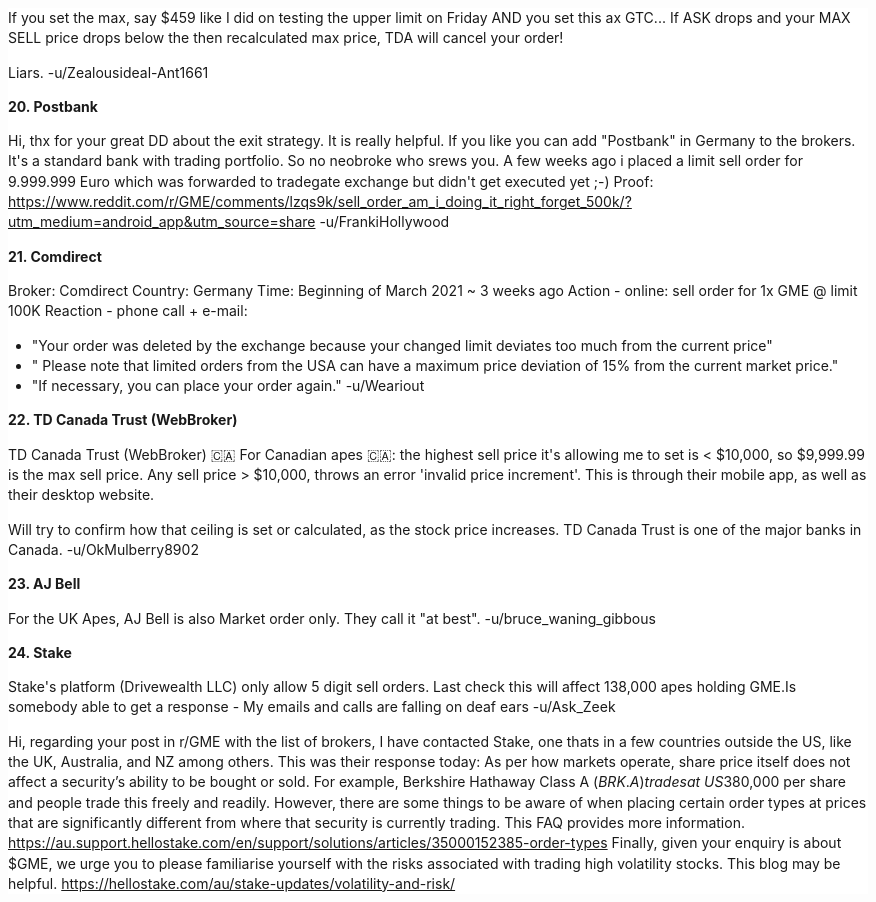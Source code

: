 If you set the max, say $459 like I did on testing the upper limit on Friday AND you set this ax GTC... If ASK drops and your MAX SELL price drops below the then recalculated max price, TDA will cancel your order!

Liars. -u/Zealousideal-Ant1661


**20. Postbank**

Hi, thx for your great DD about the exit strategy. It is really helpful. If you like you can add "Postbank" in Germany to the brokers. It's a standard bank with trading portfolio. So no neobroke who srews you. A few weeks ago i placed a limit sell order for 9.999.999 Euro which was forwarded to tradegate exchange but didn't get executed yet ;-) Proof: https://www.reddit.com/r/GME/comments/lzqs9k/sell_order_am_i_doing_it_right_forget_500k/?utm_medium=android_app&utm_source=share
-u/FrankiHollywood

**21. Comdirect**

Broker: Comdirect
Country: Germany
Time: Beginning of March 2021 ~ 3 weeks ago
Action - online: sell order for 1x GME @ limit 100K
Reaction - phone call + e-mail:
- "Your order was deleted by the exchange because your changed limit deviates too much from the current price"
- " Please note that limited orders from the USA can have a maximum price deviation of 15% from the current market price."
- "If necessary, you can place your order again."
-u/Weariout

**22. TD Canada Trust (WebBroker)**

TD Canada Trust (WebBroker) 🇨🇦 For Canadian apes 🇨🇦: the highest sell price it's allowing me to set is < $10,000, so $9,999.99 is the max sell price. Any sell price > $10,000, throws an error 'invalid price increment'. This is through their mobile app, as well as their desktop website.

Will try to confirm how that ceiling is set or calculated, as the stock price increases. TD Canada Trust is one of the major banks in Canada.
-u/OkMulberry8902

**23. AJ Bell**

For the UK Apes, AJ Bell is also Market order only. They call it "at best". -u/bruce_waning_gibbous

**24. Stake**

Stake's platform (Drivewealth LLC) only allow 5 digit sell orders. Last check this will affect 138,000 apes holding GME.Is somebody able to get a response - My emails and calls are falling on deaf ears -u/Ask_Zeek

Hi, regarding your post in r/GME with the list of brokers, I have contacted Stake, one thats in a few countries outside the US, like the UK, Australia, and NZ among others. This was their response today:
As per how markets operate, share price itself does not affect a security’s ability to be bought or sold. For example, Berkshire Hathaway Class A ($BRK.A) trades at ~US$380,000 per share and people trade this freely and readily. However, there are some things to be aware of when placing certain order types at prices that are significantly different from where that security is currently trading. This FAQ provides more information. https://au.support.hellostake.com/en/support/solutions/articles/35000152385-order-types Finally, given your enquiry is about $GME, we urge you to please familiarise yourself with the risks associated with trading high volatility stocks. This blog may be helpful. https://hellostake.com/au/stake-updates/volatility-and-risk/
